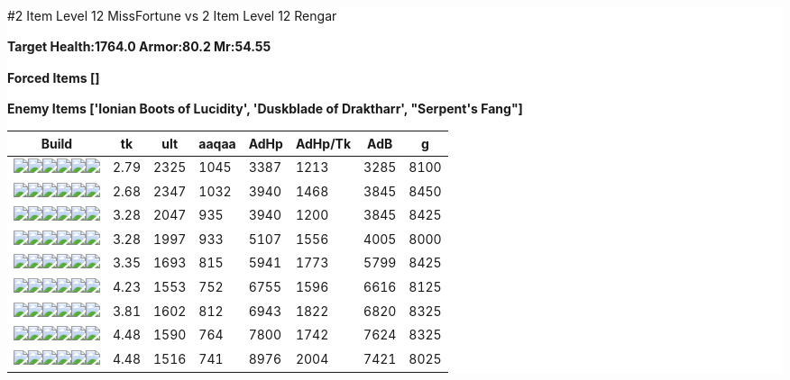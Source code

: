 











#2 Item Level 12 MissFortune vs 2 Item Level 12 Rengar

**Target Health:1764.0 Armor:80.2 Mr:54.55**


**Forced Items []**


**Enemy Items ['Ionian Boots of Lucidity', 'Duskblade of Draktharr', "Serpent's Fang"]**




Build | tk | ult | aaqaa | AdHp | AdHp/Tk | AdB | g
-|-|-|-|-|-|-|-
![](/item/3033.png)![](/item/6692.png)![](/item/1001.png)![](/item/1053.png)![](/item/1055.png)![](/item/1036.png)|2.79|2325|1045|3387|1213|3285|8100
![](/item/3748.png)![](/item/3142.png)![](/item/1053.png)![](/item/1055.png)![](/item/1036.png)![](/item/1036.png)|2.68|2347|1032|3940|1468|3845|8450
![](/item/3748.png)![](/item/6695.png)![](/item/1001.png)![](/item/1053.png)![](/item/1055.png)![](/item/1037.png)|3.28|2047|935|3940|1200|3845|8425
![](/item/3026.png)![](/item/3033.png)![](/item/1001.png)![](/item/1053.png)![](/item/1055.png)![](/item/1036.png)|3.28|1997|933|5107|1556|4005|8000
![](/item/8001.png)![](/item/6675.png)![](/item/1001.png)![](/item/1053.png)![](/item/1055.png)![](/item/1037.png)|3.35|1693|815|5941|1773|5799|8425
![](/item/8001.png)![](/item/3071.png)![](/item/1001.png)![](/item/1053.png)![](/item/1055.png)![](/item/1037.png)|4.23|1553|752|6755|1596|6616|8125
![](/item/3748.png)![](/item/8001.png)![](/item/1001.png)![](/item/1053.png)![](/item/1055.png)![](/item/1037.png)|3.81|1602|812|6943|1822|6820|8325
![](/item/8001.png)![](/item/6333.png)![](/item/1001.png)![](/item/1053.png)![](/item/1055.png)![](/item/1037.png)|4.48|1590|764|7800|1742|7624|8325
![](/item/3026.png)![](/item/8001.png)![](/item/1001.png)![](/item/1053.png)![](/item/1055.png)![](/item/1037.png)|4.48|1516|741|8976|2004|7421|8025

































